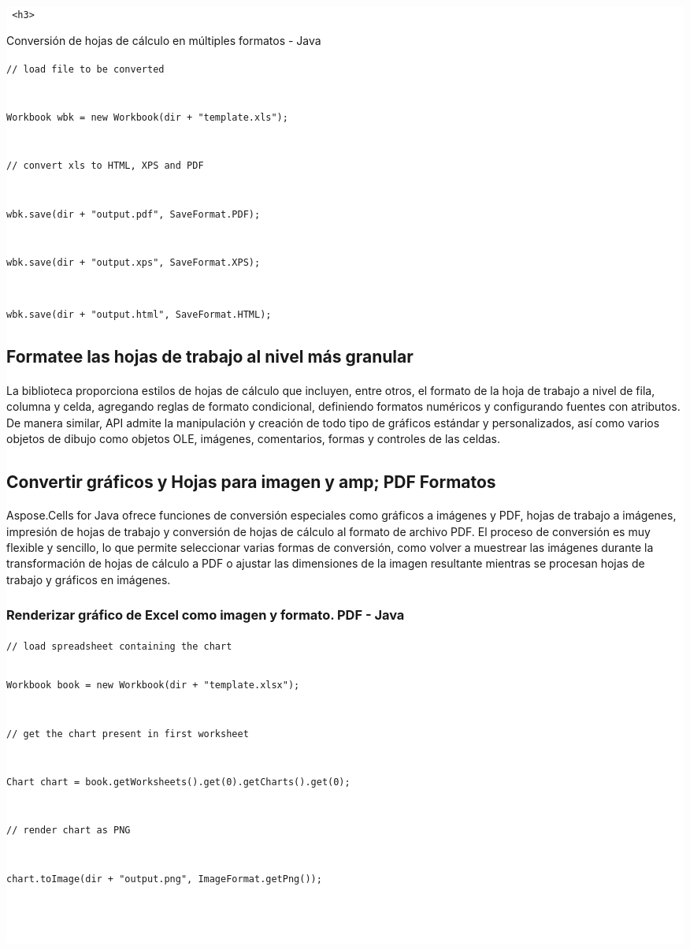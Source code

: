     <h3>
 Conversión de hojas de cálculo en múltiples formatos - Java
     </h3>
     <pre><code class="java">// load file to be converted

Workbook wbk = new Workbook(dir + "template.xls");

// convert xls to HTML, XPS and PDF

wbk.save(dir + "output.pdf", SaveFormat.PDF);

wbk.save(dir + "output.xps", SaveFormat.XPS);

wbk.save(dir + "output.html", SaveFormat.HTML);</code></pre>
    </div>
   </div>
   <div class="col-lg-12">
    <h2 class="h2title">
 Formatee las hojas de trabajo al nivel más granular
    </h2>
    <p>
La biblioteca proporciona estilos de hojas de cálculo que incluyen, entre otros, el formato de la hoja de trabajo a nivel de fila, columna y celda, agregando reglas de formato condicional, definiendo formatos numéricos y configurando fuentes con atributos. De manera similar, API admite la manipulación y creación de todo tipo de gráficos estándar y personalizados, así como varios objetos de dibujo como objetos OLE, imágenes, comentarios, formas y controles de las celdas.
    </p>
   </div>
   
   <div class="col-lg-12">
    <h2 class="h2title">
 Convertir gráficos y Hojas para imagen y amp; PDF Formatos
    </h2>
    <p>
 Aspose.Cells for Java ofrece funciones de conversión especiales como gráficos a imágenes y PDF, hojas de trabajo a imágenes, impresión de hojas de trabajo y conversión de hojas de cálculo al formato de archivo PDF. El proceso de conversión es muy flexible y sencillo, lo que permite seleccionar varias formas de conversión, como volver a muestrear las imágenes durante la transformación de hojas de cálculo a PDF o ajustar las dimensiones de la imagen resultante mientras se procesan hojas de trabajo y gráficos en imágenes.
    </p>
    <div class="codeblock" id="code">
     <h3>
Renderizar gráfico de Excel como imagen y formato. PDF - Java
     </h3>
     <pre><code class="java">// load spreadsheet containing the chart

Workbook book = new Workbook(dir + "template.xlsx");

// get the chart present in first worksheet

Chart chart = book.getWorksheets().get(0).getCharts().get(0);

// render chart as PNG

chart.toImage(dir + "output.png", ImageFormat.getPng());
